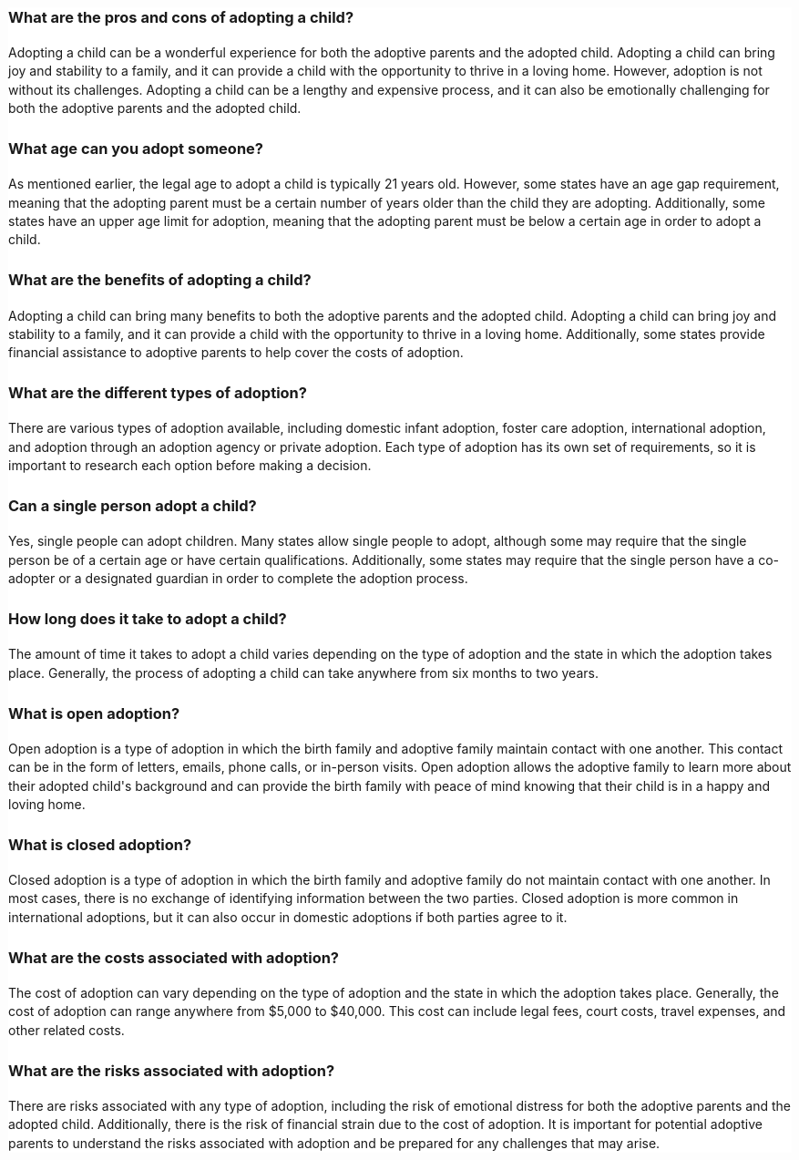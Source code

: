<h3>What are the pros and cons of adopting a child?</h3>
Adopting a child can be a wonderful experience for both the adoptive parents and the adopted child. Adopting a child can bring joy and stability to a family, and it can provide a child with the opportunity to thrive in a loving home. However, adoption is not without its challenges. Adopting a child can be a lengthy and expensive process, and it can also be emotionally challenging for both the adoptive parents and the adopted child.

<h3>What age can you adopt someone?</h3>
As mentioned earlier, the legal age to adopt a child is typically 21 years old. However, some states have an age gap requirement, meaning that the adopting parent must be a certain number of years older than the child they are adopting. Additionally, some states have an upper age limit for adoption, meaning that the adopting parent must be below a certain age in order to adopt a child. 

<h3>What are the benefits of adopting a child?</h3>
Adopting a child can bring many benefits to both the adoptive parents and the adopted child. Adopting a child can bring joy and stability to a family, and it can provide a child with the opportunity to thrive in a loving home. Additionally, some states provide financial assistance to adoptive parents to help cover the costs of adoption. 

<h3>What are the different types of adoption?</h3>
There are various types of adoption available, including domestic infant adoption, foster care adoption, international adoption, and adoption through an adoption agency or private adoption. Each type of adoption has its own set of requirements, so it is important to research each option before making a decision. 

<h3>Can a single person adopt a child?</h3>
Yes, single people can adopt children. Many states allow single people to adopt, although some may require that the single person be of a certain age or have certain qualifications. Additionally, some states may require that the single person have a co-adopter or a designated guardian in order to complete the adoption process. 

<h3>How long does it take to adopt a child?</h3>
The amount of time it takes to adopt a child varies depending on the type of adoption and the state in which the adoption takes place. Generally, the process of adopting a child can take anywhere from six months to two years. 

<h3>What is open adoption?</h3>
Open adoption is a type of adoption in which the birth family and adoptive family maintain contact with one another. This contact can be in the form of letters, emails, phone calls, or in-person visits. Open adoption allows the adoptive family to learn more about their adopted child's background and can provide the birth family with peace of mind knowing that their child is in a happy and loving home. 

<h3>What is closed adoption?</h3>
Closed adoption is a type of adoption in which the birth family and adoptive family do not maintain contact with one another. In most cases, there is no exchange of identifying information between the two parties. Closed adoption is more common in international adoptions, but it can also occur in domestic adoptions if both parties agree to it. 

<h3>What are the costs associated with adoption?</h3>
The cost of adoption can vary depending on the type of adoption and the state in which the adoption takes place. Generally, the cost of adoption can range anywhere from $5,000 to $40,000. This cost can include legal fees, court costs, travel expenses, and other related costs. 

<h3>What are the risks associated with adoption?</h3>
There are risks associated with any type of adoption, including the risk of emotional distress for both the adoptive parents and the adopted child. Additionally, there is the risk of financial strain due to the cost of adoption. It is important for potential adoptive parents to understand the risks associated with adoption and be prepared for any challenges that may arise. 
